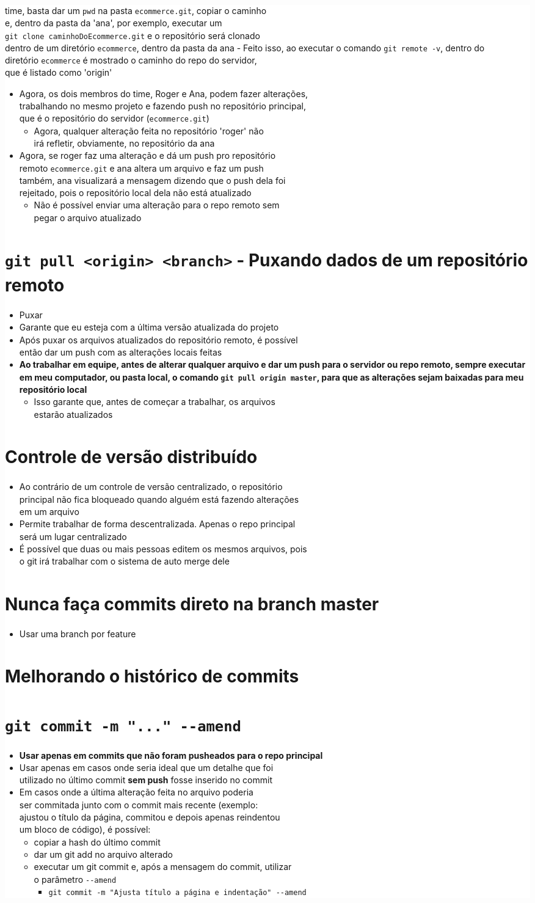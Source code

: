   time, basta dar um `pwd` na pasta `ecommerce.git`, copiar o caminho  
  e, dentro da pasta da 'ana', por exemplo, executar um  
  `git clone caminhoDoEcommerce.git` e o repositório será clonado  
  dentro de um diretório `ecommerce`, dentro da pasta da ana
    - Feito isso, ao executar o comando `git remote -v`, dentro do  
    diretório `ecommerce` é mostrado o caminho do repo do servidor,  
    que é listado como 'origin'
  - Agora, os dois membros do time, Roger e Ana, podem fazer alterações,  
  trabalhando no mesmo projeto e fazendo push no repositório principal,  
  que é o repositório do servidor (`ecommerce.git`)
    - Agora, qualquer alteração feita no repositório 'roger' não  
    irá refletir, obviamente, no repositório da ana 
  - Agora, se roger faz uma alteração e dá um push pro repositório  
  remoto `ecommerce.git` e ana altera um arquivo e faz um push  
  também, ana visualizará a mensagem dizendo que o push dela foi  
  rejeitado, pois o repositório local dela não está atualizado 
    - Não é possível enviar uma alteração para o repo remoto sem  
    pegar o arquivo atualizado 

# `git pull <origin> <branch>` - Puxando dados de um repositório remoto 
- Puxar
- Garante que eu esteja com a última versão atualizada do projeto 
- Após puxar os arquivos atualizados do repositório remoto, é possível  
então dar um push com as alterações locais feitas 
- **Ao trabalhar em equipe, antes de alterar qualquer arquivo e dar um push para o servidor ou repo remoto, sempre executar em meu computador, ou pasta local, o comando `git pull origin master`, para que as alterações sejam baixadas para meu repositório local**
  - Isso garante que, antes de começar a trabalhar, os arquivos  
  estarão atualizados 

# Controle de versão distribuído 
- Ao contrário de um controle de versão centralizado, o repositório  
principal não fica bloqueado quando alguém está fazendo alterações  
em um arquivo 
- Permite trabalhar de forma descentralizada. Apenas o repo principal  
será um lugar centralizado 
- É possível que duas ou mais pessoas editem os mesmos arquivos, pois  
o git irá trabalhar com o sistema de auto merge dele 

# Nunca faça commits direto na branch master 
- Usar uma branch por feature 

# Melhorando o histórico de commits 

# `git commit -m "..." --amend`
- **Usar apenas em commits que não foram pusheados para o repo principal**
- Usar apenas em casos onde seria ideal que um detalhe que foi  
utilizado no último commit **sem push** fosse inserido no commit  
- Em casos onde a última alteração feita no arquivo poderia  
ser commitada junto com o commit mais recente (exemplo:  
ajustou o título da página, commitou e depois apenas reindentou  
um bloco de código), é possível: 
  - copiar a hash do último commit
  - dar um git add no arquivo alterado 
  - executar um git commit e, após a mensagem do commit, utilizar  
  o parâmetro `--amend`
    - `git commit -m "Ajusta título a página e indentação" --amend`